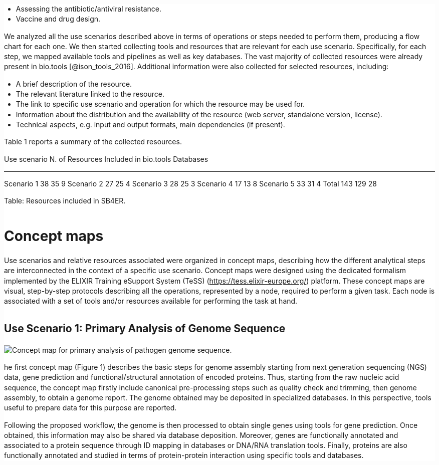 - Assessing the antibiotic/antiviral resistance.
- Vaccine and drug design.

We analyzed all the use scenarios described above in terms of operations or steps needed to perform them, producing a flow chart for each one. We then started collecting tools and resources that are relevant for each use scenario. Specifically, for each step, we mapped available tools and pipelines as well as key databases. The vast majority of collected resources were already present in bio.tools [@ison_tools_2016]. Additional information were also collected for selected resources, including:

- A brief description of the resource.
- The relevant literature linked to the resource.
- The link to specific use scenario and operation for which the resource may be used for.
- Information about the distribution and the availability of the resource (web server, standalone version, license).
- Technical aspects, e.g. input and output formats, main dependencies (if present).

Table 1 reports a summary of the collected resources.

Use scenario   N. of Resources Included in bio.tools Databases
------------   --------------- --------------------- ---------
Scenario 1        38                35                9
Scenario 2        27                25                4
Scenario 3        28                25                3
Scenario 4        17                13                8
Scenario 5        33                31                4
Total            143               129               28

Table:  Resources included in SB4ER.

# Concept maps

Use scenarios and relative resources associated were organized in concept maps, describing how the different analytical steps are interconnected in the context of a specific use scenario. Concept maps were designed using the dedicated formalism implemented by the ELIXIR Training eSupport System (TeSS) (https://tess.elixir-europe.org/) platform. These concept maps are visual, step-by-step protocols describing all the operations, represented by a node, required to perform a given task. Each node is associated with a set of tools and/or resources available for performing the task at hand.

## Use Scenario 1: Primary Analysis of Genome Sequence

![Concept map for primary analysis of pathogen genome sequence.](./sbmap1.png)

he first concept map (Figure 1) describes the basic steps for genome assembly starting
from next generation sequencing (NGS) data, gene prediction and functional/structural annotation of encoded proteins.
Thus, starting from the raw nucleic acid sequence, the concept map firstly include canonical
pre-processing steps such as quality check and trimming, then genome assembly, to obtain
a genome report. The genome obtained may be deposited in specialized databases. In this
perspective, tools useful to prepare data for this purpose are reported.

Following the proposed workflow, the genome is then processed to obtain single genes using
tools for gene prediction. Once obtained, this information may also be shared via database
deposition. Moreover, genes are functionally annotated and associated to a protein sequence
through ID mapping in databases or DNA/RNA translation tools. Finally, proteins are also
functionally annotated and studied in terms of protein-protein interaction using specific tools
and databases.

